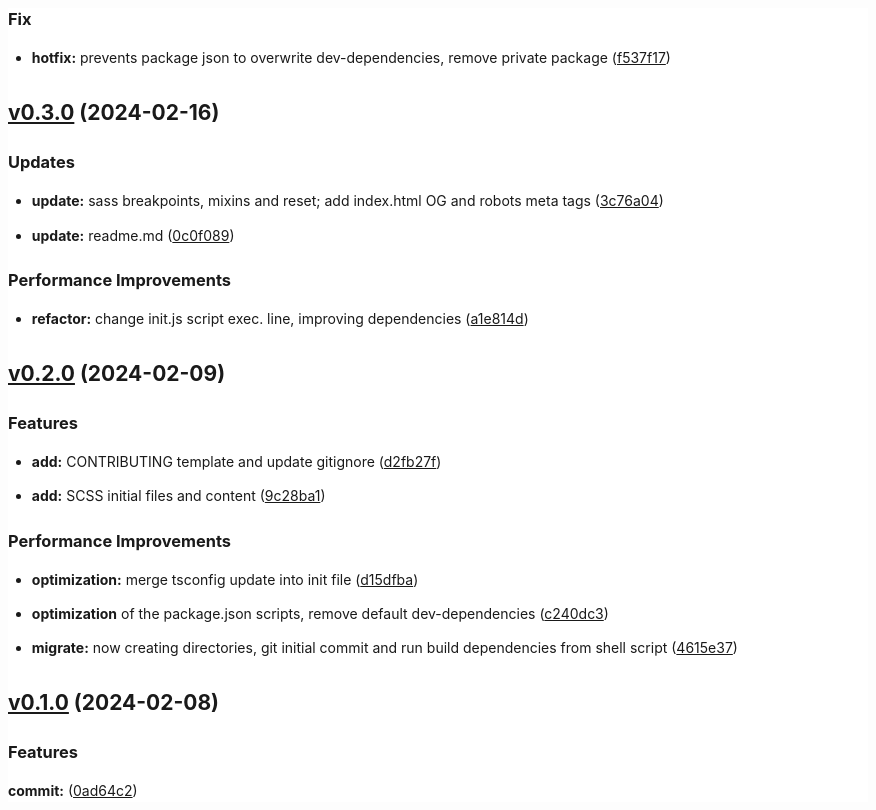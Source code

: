 ### Fix

* **hotfix:** prevents package json to overwrite dev-dependencies, remove private package ([f537f17](https://github.com/FedeHide/devkit-init/commit/f537f17496b9e8c00295fcf924cca11ead8431f8))

## [v0.3.0](https://github.com/FedeHide/devkit-init/releases/tag/v0.3.0) (2024-02-16)

### Updates

* **update:** sass breakpoints, mixins and reset; add index.html OG and robots meta tags ([3c76a04](https://github.com/FedeHide/devkit-init/commit/3c76a046328425e8eb05714801e091157733cee9))

* **update:** readme.md ([0c0f089](https://github.com/FedeHide/devkit-init/commit/0c0f089ec526f0389320786d1abe7231f0134d2a#diff-b335630551682c19a781afebcf4d07bf978fb1f8ac04c6bf87428ed5106870f5))

### Performance Improvements

* **refactor:** change init.js script exec. line, improving dependencies ([a1e814d](https://github.com/FedeHide/devkit-init/commit/a1e814d15a53601c508a6e3c4114a568ef972d2a))

## [v0.2.0](https://github.com/FedeHide/devkit-init/releases/tag/v0.2.0) (2024-02-09)

### Features

* **add:** CONTRIBUTING template and update gitignore ([d2fb27f](https://github.com/FedeHide/devkit-init/commit/d2fb27fda9e23924e8ba54cd74f464782ddce112))

* **add:** SCSS initial files and content ([9c28ba1](https://github.com/FedeHide/devkit-init/commit/9c28ba15dd7e7c3a21d9629f5611b10b6f15caf8))

### Performance Improvements

* **optimization:** merge tsconfig update into init file ([d15dfba](https://github.com/FedeHide/devkit-init/commit/d15dfba858ad26c44e04a3793ceb4945cf1c6518))

* **optimization** of the package.json scripts, remove default dev-dependencies ([c240dc3](https://github.com/FedeHide/devkit-init/commit/c240dc3c5a042d4776d67acb62bbbeada66d43b4))

* **migrate:**  now creating directories, git initial commit and run build dependencies from shell script ([4615e37](https://github.com/FedeHide/devkit-init/commit/4615e37805897ea421588cf068a456233951243a))

## [v0.1.0](https://github.com/FedeHide/devkit-init/releases/tag/v0.1.0) (2024-02-08)

### Features

**commit:** ([0ad64c2](https://github.com/FedeHide/devkit-init/commit/0ad64c25431c7f40c04849dfe6f1ddaf5b5cca5a))
